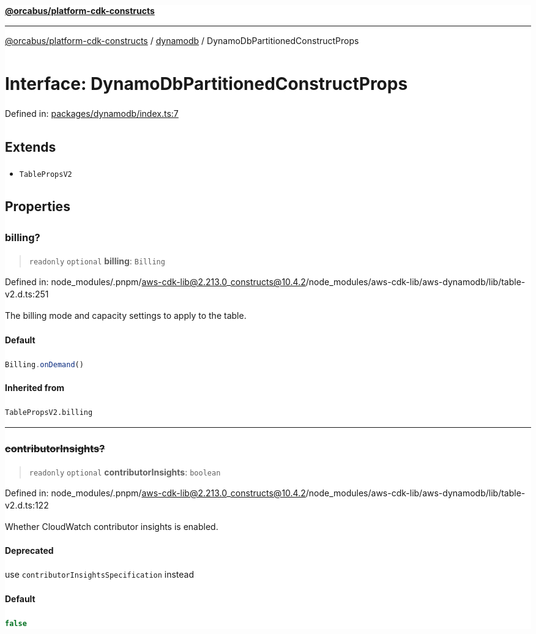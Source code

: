 [**@orcabus/platform-cdk-constructs**](../../../../README.md)

***

[@orcabus/platform-cdk-constructs](../../../../README.md) / [dynamodb](../README.md) / DynamoDbPartitionedConstructProps

# Interface: DynamoDbPartitionedConstructProps

Defined in: [packages/dynamodb/index.ts:7](https://github.com/OrcaBus/platform-cdk-constructs/blob/main/packages/dynamodb/index.ts#L7)

## Extends

- `TablePropsV2`

## Properties

### billing?

> `readonly` `optional` **billing**: `Billing`

Defined in: node\_modules/.pnpm/aws-cdk-lib@2.213.0\_constructs@10.4.2/node\_modules/aws-cdk-lib/aws-dynamodb/lib/table-v2.d.ts:251

The billing mode and capacity settings to apply to the table.

#### Default

```ts
Billing.onDemand()
```

#### Inherited from

`TablePropsV2.billing`

***

### ~~contributorInsights?~~

> `readonly` `optional` **contributorInsights**: `boolean`

Defined in: node\_modules/.pnpm/aws-cdk-lib@2.213.0\_constructs@10.4.2/node\_modules/aws-cdk-lib/aws-dynamodb/lib/table-v2.d.ts:122

Whether CloudWatch contributor insights is enabled.

#### Deprecated

use `contributorInsightsSpecification` instead

#### Default

```ts
false
```
